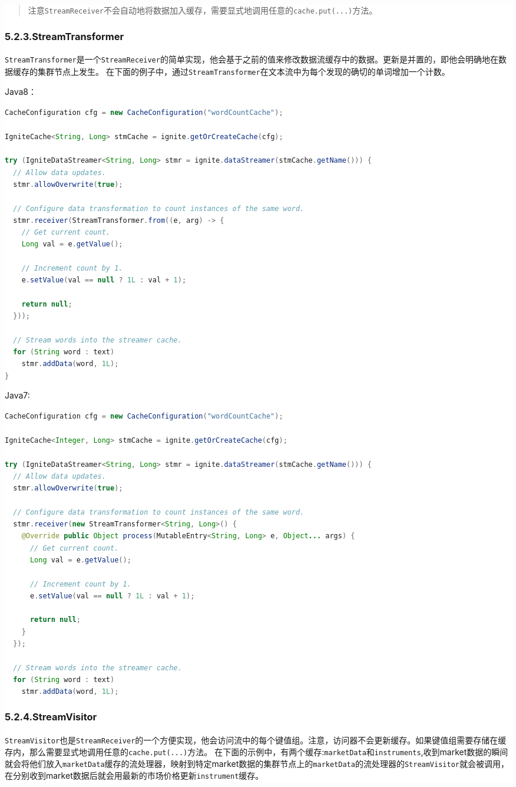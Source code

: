 > 注意`StreamReceiver`不会自动地将数据加入缓存，需要显式地调用任意的`cache.put(...)`方法。

### 5.2.3.StreamTransformer
`StreamTransformer`是一个`StreamReceiver`的简单实现，他会基于之前的值来修改数据流缓存中的数据。更新是并置的，即他会明确地在数据缓存的集群节点上发生。
在下面的例子中，通过`StreamTransformer`在文本流中为每个发现的确切的单词增加一个计数。

Java8：
```java
CacheConfiguration cfg = new CacheConfiguration("wordCountCache");

IgniteCache<String, Long> stmCache = ignite.getOrCreateCache(cfg);

try (IgniteDataStreamer<String, Long> stmr = ignite.dataStreamer(stmCache.getName())) {
  // Allow data updates.
  stmr.allowOverwrite(true);

  // Configure data transformation to count instances of the same word.
  stmr.receiver(StreamTransformer.from((e, arg) -> {
    // Get current count.
    Long val = e.getValue();

    // Increment count by 1.
    e.setValue(val == null ? 1L : val + 1);

    return null;
  }));

  // Stream words into the streamer cache.
  for (String word : text)
    stmr.addData(word, 1L);
}
```
Java7:
```java
CacheConfiguration cfg = new CacheConfiguration("wordCountCache");

IgniteCache<Integer, Long> stmCache = ignite.getOrCreateCache(cfg);

try (IgniteDataStreamer<String, Long> stmr = ignite.dataStreamer(stmCache.getName())) {
  // Allow data updates.
  stmr.allowOverwrite(true);

  // Configure data transformation to count instances of the same word.
  stmr.receiver(new StreamTransformer<String, Long>() {
    @Override public Object process(MutableEntry<String, Long> e, Object... args) {
      // Get current count.
      Long val = e.getValue();

      // Increment count by 1.
      e.setValue(val == null ? 1L : val + 1);

      return null;
    }
  });

  // Stream words into the streamer cache.
  for (String word : text)
    stmr.addData(word, 1L);
```
### 5.2.4.StreamVisitor
`StreamVisitor`也是`StreamReceiver`的一个方便实现，他会访问流中的每个键值组。注意，访问器不会更新缓存。如果键值组需要存储在缓存内，那么需要显式地调用任意的`cache.put(...)`方法。
在下面的示例中，有两个缓存:`marketData`和`instruments`,收到market数据的瞬间就会将他们放入`marketData`缓存的流处理器，映射到特定market数据的集群节点上的`marketData`的流处理器的`StreamVisitor`就会被调用，在分别收到market数据后就会用最新的市场价格更新`instrument`缓存。